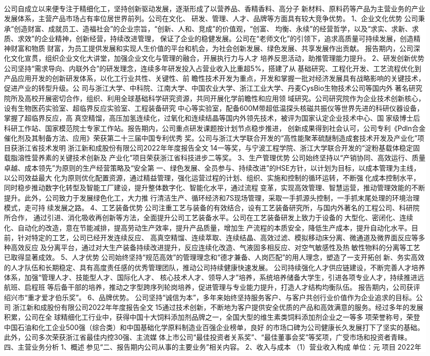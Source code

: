 公司自成立以来便专注于精细化工，坚持创新驱动发展，逐渐形成了以营养品、香精香料、高分子
新材料、原料药等产品为主营业务的产业发展体系，主营产品市场占有率位居世界前列。公司在文化、
研发、管理、人才、品牌等方面具有较大竞争优势。
1、企业文化优势
公司秉承“创造财富、成就员工、造福社会”的企业宗旨，“创新、人和、竞成”的价值观，“创富、
均衡、永续”的经营哲学，以及“求实、求新、求质、求效”的企业精神，创新经营，持续改进管理，
保证了企业的稳健发展。公司在“老师文化”的引领下，追求高质量可持续发展，创造精神财富和物质
财富，为员工提供发展和实现人生价值的平台和机会，为社会创新发展、绿色发展、共享发展作出贡献。
报告期内，公司深化文化宣贯，组织企业文化大讲堂，加强企业文化与管理的融合，开展执行力与人才
培养反思活动，助推管理能力提升。
2、研发创新优势
公司坚持“需求导向、内联外合”的研发理念，连续多年研发投入占营业收入比重超5%，搭建了从
基础研究、工程化开发、工艺流程优化到产品应用开发的创新研发体系，以化工行业共性、关键性、前
瞻性技术开发为重点，开发和掌握一批对经济发展具有战略影响的关键技术，促进产业的转型升级。公
司与浙江大学、中科院、江南大学、中国农业大学、浙江工业大学、丹麦CysBio生物技术公司等国内外
著名研究院所及高校开展密切合作，组织、利用全球基础科学研究资源，共同开展化学前瞻性和应用领
域研究。公司研究院作为企业技术创新核心，设有生物医药实验室、超临界反应实验室、工程装备研究
中心等实验室，配备600M带超低温探头核磁共振仪等世界先进的科研仪器设备，掌握了超临界反应，高
真空精馏，高压加氢连续化，过氧化和连续结晶等国内外领先技术，被评为国家认定企业技术中心、国
家级博士后科研工作站、国家模范院士专家工作站。报告期内，公司重点研发课题按计划节点稳步推进，
创新成果得到社会认可，公司专利《Pdln合金催化剂及其制备方法、应用》荣获第二十三届中国专利优秀
奖。公司与浙江大学联合开发的“高性能聚苯硫醚制造成套技术开发及产业化”项目获浙江省技术发明
浙江新和成股份有限公司2022年年度报告全文
14一等奖，与宁波工程学院、浙江大学联合开发的“淀粉基载体稳定固载脂溶性营养素的关键技术创新及
产业化”项目荣获浙江省科技进步二等奖。
3、生产管理优势
公司始终坚持以“产销协同、高效运行、质量卓越、成本领先”为原则的生产经营策略及“安全第
一、绿色发展、全员参与、持续改进”的HSE方针，以计划为目标，以成本管理为主线，以公司效益最大
化为原则优化配置资源，通过精益管理，强化运营过程的计划、组织、实施和控制的循环运转，不断强
化成本控制水平，同时稳步推动数字化转型及智能工厂建设，提升整体数字化、智能化水平，通过流程
变革，实现高效管理、智慧运营，推动管理效能的不断提升。此外，公司致力于发展绿色化工，大力推
行清洁生产、循环经济和7S现场管理，采取一手抓源头控制，一手抓末尾处理的环境治理模式，走可持
续发展之路。
4、工艺装备优势
公司注重工艺与装备的有效结合，设有工艺装备研究所，与国内外著名的工程公司、科研院所合作，
通过引进、消化吸收再创新等方法，全面提升公司工艺装备水平。公司在工艺装备研发上致力于设备的
大型化、密闭化、连续化、自动化的改造，意在节能减排，提高劳动生产效率，提升产品质量，增加生
产流程的本质安全，降低生产成本，提升自动化水平。目前，针对特定的工艺，公司已经开发连续反应、
高真空精馏、连续萃取、连续结晶、高效过滤、模拟移动床分离、微通道及微界面反应等多种高效反应
及分离平台，通过对大生产装备持续改进提升，反应连续化改造、气液固多相反应、对空气敏感性及热
敏性物料的分离等工艺已取得显著成效。
5、人才优势
公司始终坚持“规范高效”的管理理念和“德才兼备、人岗匹配”的用人理念，塑造了一支开拓创
新、务实高效的人才队伍和长期稳定、具有高度责任感的优秀管理团队，推动公司持续健康快速发展。
公司持续强化人才供应链建设，不断完善人才培养体系，加强“管理人才、技能型人才、国际化人才、
核心技术人才、领导人才”培养，系统培养储备大学生，引进各项专业人才，持续推进远航班、启程班
等后备干部的培养，推动之字型跨序列轮岗培养，促进管理与专业能力提升，打造人才结构均衡队伍。
报告期内，公司获评绍兴市“重才爱才伯乐奖”。
6、品牌优势。
公司坚持“诚信为本”，多年来始终坚持服务客户、与客户共创行业价值作为企业追求的目标。公司
浙江新和成股份有限公司2022年年度报告全文
15通过技术创新，不断地为客户提供安全优质的产品和高效满意的服务。经过多年的发展积累，公司在全
球精细化工行业中，获得中国十大饲料添加剂品牌之一，全国大型的维生素类饲料添加剂企业之一等多
项荣誉称号，荣登中国石油和化工企业500强（综合类）和中国基础化学原料制造业百强企业榜单，良好
的市场口碑为公司健康长久发展打下了坚实的基础。此外，公司多次荣获浙江省最佳内控30强、主流媒
体上市公司“最佳投资者关系奖”、“最佳董事会奖”等奖项，广受市场和投资者青睐。
四、主营业务分析
1、概述
参见“二、报告期内公司从事的主要业务”相关内容。
2、收入与成本
（1）营业收入构成
单位：元
项目
2022年